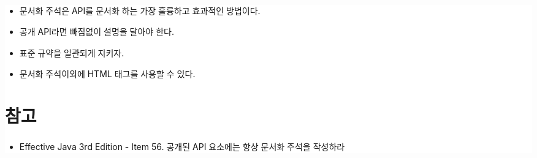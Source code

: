 * 문서화 주석은 API를 문서화 하는 가장 훌륭하고 효과적인 방법이다.

* 공개 API라면 빠짐없이 설명을 달아야 한다.

* 표준 규약을 일관되게 지키자.

* 문서화 주석이외에 HTML 태그를 사용할 수 있다.

  


# 참고

* Effective Java 3rd Edition - Item 56. 공개된 API 요소에는 항상 문서화 주석을 작성하라